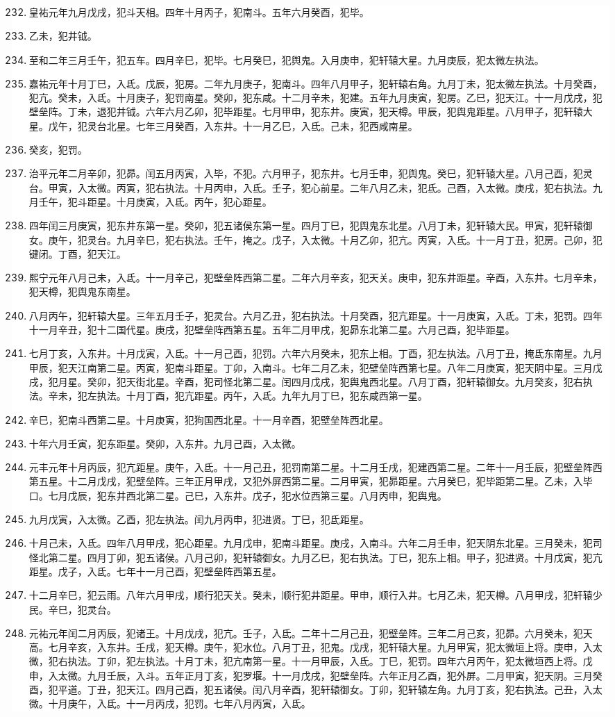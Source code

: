 232. <span id="志第八_天文八-五纬犯列舍-232"></span>
皇祐元年九月戊戌，犯斗天相。四年十月丙子，犯南斗。五年六月癸酉，犯毕。

233. <span id="志第八_天文八-五纬犯列舍-233"></span>
乙未，犯井钺。

234. <span id="志第八_天文八-五纬犯列舍-234"></span>
至和二年三月壬午，犯五车。四月辛巳，犯毕。七月癸巳，犯舆鬼。入月庚申，犯轩辕大星。九月庚辰，犯太微左执法。

235. <span id="志第八_天文八-五纬犯列舍-235"></span>
嘉祐元年十月丁巳，入氐。戊辰，犯房。二年九月庚子，犯南斗。四年八月甲子，犯轩辕右角。九月丁未，犯太微左执法。十月癸酉，犯亢。癸未，入氐。十月庚子，犯罚南星。癸卯，犯东咸。十二月辛未，犯建。五年九月庚寅，犯房。乙巳，犯天江。十一月戊戌，犯壁垒阵。丁未，退犯井钺。六年六月乙卯，犯毕距星。七月甲申，犯东井。庚寅，犯天樽。甲辰，犯舆鬼距星。八月甲子，犯轩辕大星。戊午，犯灵台北星。七年三月癸酉，入东井。十一月乙巳，入氐。己未，犯西咸南星。

236. <span id="志第八_天文八-五纬犯列舍-236"></span>
癸亥，犯罚。

237. <span id="志第八_天文八-五纬犯列舍-237"></span>
治平元年二月辛卯，犯昴。闰五月丙寅，入毕，不犯。六月甲子，犯东井。七月壬申，犯舆鬼。癸巳，犯轩辕大星。八月己酉，犯灵台。甲寅，入太微。丙寅，犯右执法。十月丙申，入氐。壬子，犯心前星。二年八月乙未，犯氐。己酉，入太微。庚戌，犯右执法。九月壬午，犯斗距星。十月庚寅，入氐。丙午，犯心距星。

238. <span id="志第八_天文八-五纬犯列舍-238"></span>
四年闰三月庚寅，犯东井东第一星。癸卯，犯五诸侯东第一星。四月丁巳，犯舆鬼东北星。八月丁未，犯轩辕大民。甲寅，犯轩辕御女。庚午，犯灵台。九月辛巳，犯右执法。壬午，掩之。戊子，入太微。十月乙卯，犯亢。丙寅，入氐。十一月丁丑，犯房。己卯，犯键闭。丁酉，犯天江。

239. <span id="志第八_天文八-五纬犯列舍-239"></span>
熙宁元年八月己未，入氐。十一月辛己，犯壁垒阵西第二星。二年六月辛亥，犯天关。庚申，犯东井距星。辛酉，入东井。七月辛未，犯天樽，犯舆鬼东南星。

240. <span id="志第八_天文八-五纬犯列舍-240"></span>
八月丙午，犯轩辕大星。三年五月壬子，犯灵台。六月乙丑，犯右执法。十月癸酉，犯亢距星。十一月庚寅，入氐。丁未，犯罚。四年十一月辛丑，犯十二国代星。庚戌，犯壁垒阵西第五星。五年二月甲戌，犯昴东北第二星。六月己酉，犯毕距星。

241. <span id="志第八_天文八-五纬犯列舍-241"></span>
七月丁亥，入东井。十月戊寅，入氐。十一月己酉，犯罚。六年六月癸未，犯东上相。丁酉，犯左执法。八月丁丑，掩氐东南星。九月甲辰，犯天江南第二星。丙寅，犯南斗距星。丁卯，入南斗。七年二月乙未，犯壁垒阵西第七星。八年二月庚寅，犯天阴中星。三月戊戌，犯月星。癸卯，犯天街北星。辛酉，犯司怪北第二星。闰四月戊戌，犯舆鬼西北星。八月丁酉，犯轩辕御女。九月癸亥，犯右执法。辛未，犯左执法。十月丁酉，犯亢距星。丙午，入氐。九年九月丁巳，犯东咸西第一星。

242. <span id="志第八_天文八-五纬犯列舍-242"></span>
辛巳，犯南斗西第二星。十月庚寅，犯狗国西北星。十一月辛酉，犯壁垒阵西北星。

243. <span id="志第八_天文八-五纬犯列舍-243"></span>
十年六月壬寅，犯东距星。癸卯，入东井。九月己酉，入太微。

244. <span id="志第八_天文八-五纬犯列舍-244"></span>
元丰元年十月丙辰，犯亢距星。庚午，入氐。十一月己丑，犯罚南第二星。十二月壬戌，犯建西第二星。二年十一月壬辰，犯壁垒阵西第五星。十二月戊戌，犯壁垒阵。三年正月甲戌，又犯外屏西第二星。二月甲寅，犯昴距星。六月癸巳，犯毕距第二星。乙未，入毕口。七月戊辰，犯东井西北第二星。己巳，入东井。戊子，犯水位西第三星。八月丙申，犯舆鬼。

245. <span id="志第八_天文八-五纬犯列舍-245"></span>
九月戊寅，入太微。乙酉，犯左执法。闰九月丙申，犯进贤。丁巳，犯氐距星。

246. <span id="志第八_天文八-五纬犯列舍-246"></span>
十月己未，入氐。四年八月甲戌，犯心距星。九月戊申，犯南斗距星。庚戌，入南斗。六年二月壬申，犯天阴东北星。三月癸未，犯司怪北第二星。四月丁卯，犯五诸侯。八月己卯，犯轩辕御女。九月乙巳，犯右执法。丁巳，犯东上相。甲子，犯进贤。十月戊寅，犯亢距星。戊子，入氐。七年十一月己酉，犯壁垒阵西第五星。

247. <span id="志第八_天文八-五纬犯列舍-247"></span>
十二月辛巳，犯云雨。八年六月甲戌，顺行犯天关。癸未，顺行犯井距星。甲申，顺行入井。七月乙未，犯天樽。八月甲戌，犯轩辕少民。辛巳，犯灵台。

248. <span id="志第八_天文八-五纬犯列舍-248"></span>
元祐元年闰二月丙辰，犯诸王。十月戊戌，犯亢。壬子，入氐。二年十二月己丑，犯壁垒阵。三年二月己亥，犯昴。六月癸未，犯天高。七月辛亥，入东井。壬戌，犯天樽。庚午，犯水位。八月丁丑，犯鬼。戊戌，犯轩辕大星。九月甲寅，犯太微垣上将。庚申，入太微，犯右执法。丁卯，犯左执法。十月丁未，犯亢南第一星。十一月甲辰，入氐。丁巳，犯罚。四年六月丙午，犯太微垣西上将。戊申，入太微。九月壬辰，入斗。五年正月丁亥，犯罗堰。十一月戊戌，犯壁垒阵。六年正月乙酉，犯外屏。二月甲寅，犯天阴。三月癸酉，犯平道。丁丑，犯天江。四月己酉，犯五诸侯。闰八月辛酉，犯轩辕御女。丁卯，犯轩辕左角。九月丁亥，犯右执法。己丑，入太微。十月庚午，入氐。十一月丙戌，犯罚。七年八月丙寅，入氐。
